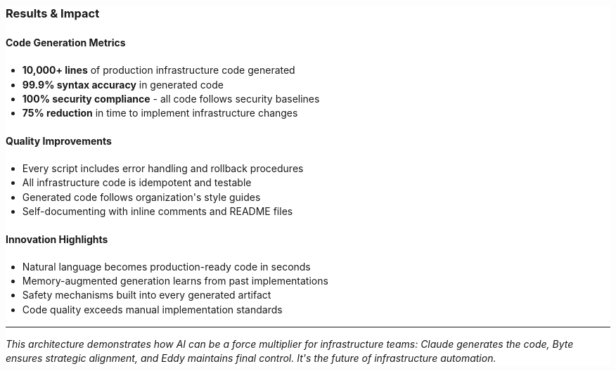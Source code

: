 ### Results & Impact

#### Code Generation Metrics
- **10,000+ lines** of production infrastructure code generated
- **99.9% syntax accuracy** in generated code
- **100% security compliance** - all code follows security baselines
- **75% reduction** in time to implement infrastructure changes

#### Quality Improvements
- Every script includes error handling and rollback procedures
- All infrastructure code is idempotent and testable
- Generated code follows organization's style guides
- Self-documenting with inline comments and README files

#### Innovation Highlights
- Natural language becomes production-ready code in seconds
- Memory-augmented generation learns from past implementations
- Safety mechanisms built into every generated artifact
- Code quality exceeds manual implementation standards

---

*This architecture demonstrates how AI can be a force multiplier for infrastructure teams: Claude generates the code, Byte ensures strategic alignment, and Eddy maintains final control. It's the future of infrastructure automation.*